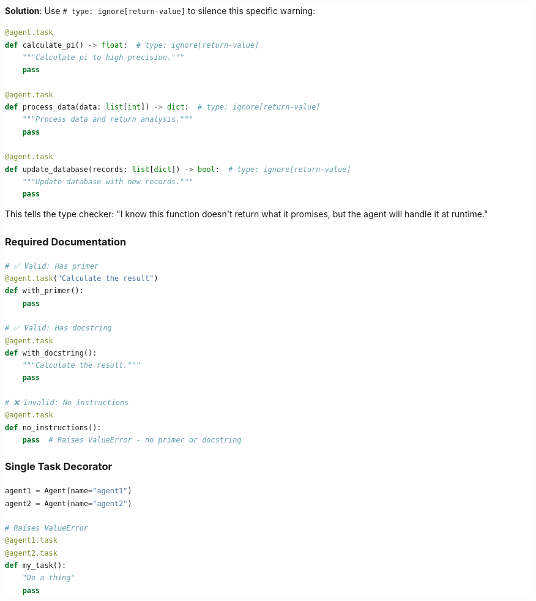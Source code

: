 **Solution**: Use `# type: ignore[return-value]` to silence this specific warning:

```python
@agent.task
def calculate_pi() -> float:  # type: ignore[return-value]
    """Calculate pi to high precision."""
    pass

@agent.task
def process_data(data: list[int]) -> dict:  # type: ignore[return-value]
    """Process data and return analysis."""
    pass

@agent.task  
def update_database(records: list[dict]) -> bool:  # type: ignore[return-value]
    """Update database with new records."""
    pass
```

This tells the type checker: "I know this function doesn't return what it promises, but the agent will handle it at runtime."

### Required Documentation
```python
# ✅ Valid: Has primer
@agent.task("Calculate the result")
def with_primer():
    pass

# ✅ Valid: Has docstring  
@agent.task
def with_docstring():
    """Calculate the result."""
    pass

# ❌ Invalid: No instructions
@agent.task
def no_instructions():
    pass  # Raises ValueError - no primer or docstring
```

### Single Task Decorator
```python
agent1 = Agent(name="agent1")
agent2 = Agent(name="agent2")

# Raises ValueError
@agent1.task
@agent2.task
def my_task():
    "Do a thing"
    pass
```
